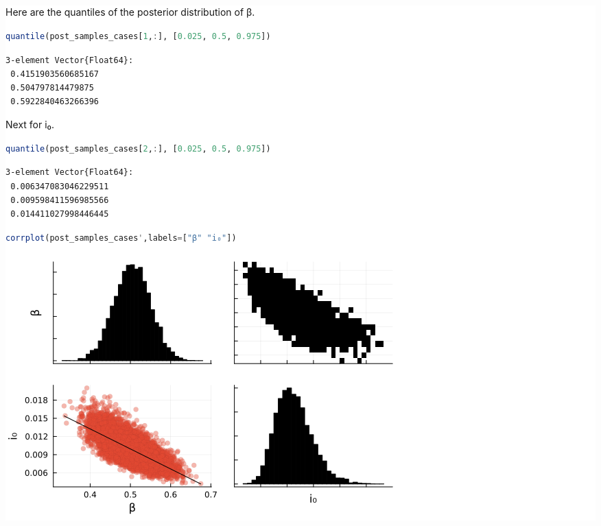 


Here are the quantiles of the posterior distribution of β.

```julia
quantile(post_samples_cases[1,:], [0.025, 0.5, 0.975])
```

```
3-element Vector{Float64}:
 0.4151903560685167
 0.504797814479875
 0.5922840463266396
```





Next for i₀.

```julia
quantile(post_samples_cases[2,:], [0.025, 0.5, 0.975])
```

```
3-element Vector{Float64}:
 0.006347083046229511
 0.009598411596985566
 0.014411027998446445
```



```julia
corrplot(post_samples_cases',labels=["β" "i₀"])
```

![](figures/markov_eks_25_1.png)
